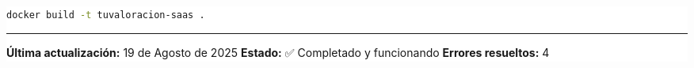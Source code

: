 ```bash
docker build -t tuvaloracion-saas .
```

---

**Última actualización:** 19 de Agosto de 2025
**Estado:** ✅ Completado y funcionando
**Errores resueltos:** 4
